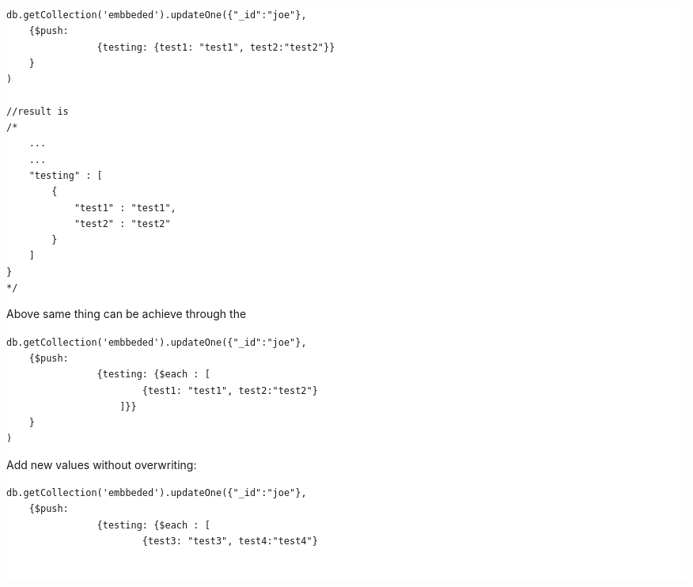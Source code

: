 <pre class=" language-javascript"><code class="prism  language-javascript">db<span class="token punctuation">.</span><span class="token function">getCollection</span><span class="token punctuation">(</span><span class="token string">'embbeded'</span><span class="token punctuation">)</span><span class="token punctuation">.</span><span class="token function">updateOne</span><span class="token punctuation">(</span><span class="token punctuation">{</span><span class="token string">"_id"</span><span class="token punctuation">:</span><span class="token string">"joe"</span><span class="token punctuation">}</span><span class="token punctuation">,</span>
    <span class="token punctuation">{</span>$push<span class="token punctuation">:</span> 
                <span class="token punctuation">{</span>testing<span class="token punctuation">:</span> <span class="token punctuation">{</span>test1<span class="token punctuation">:</span> <span class="token string">"test1"</span><span class="token punctuation">,</span> test2<span class="token punctuation">:</span><span class="token string">"test2"</span><span class="token punctuation">}</span><span class="token punctuation">}</span>
    <span class="token punctuation">}</span>
<span class="token punctuation">)</span>

<span class="token comment">//result is</span>
<span class="token comment">/*
	...
	...
    "testing" : [ 
        {
            "test1" : "test1",
            "test2" : "test2"
        }
    ]
}
*/</span>
</code></pre>
<p>Above same thing can be achieve through the</p>
<pre class=" language-javascript"><code class="prism  language-javascript">db<span class="token punctuation">.</span><span class="token function">getCollection</span><span class="token punctuation">(</span><span class="token string">'embbeded'</span><span class="token punctuation">)</span><span class="token punctuation">.</span><span class="token function">updateOne</span><span class="token punctuation">(</span><span class="token punctuation">{</span><span class="token string">"_id"</span><span class="token punctuation">:</span><span class="token string">"joe"</span><span class="token punctuation">}</span><span class="token punctuation">,</span>
    <span class="token punctuation">{</span>$push<span class="token punctuation">:</span> 
                <span class="token punctuation">{</span>testing<span class="token punctuation">:</span> <span class="token punctuation">{</span>$each <span class="token punctuation">:</span> <span class="token punctuation">[</span>
                        <span class="token punctuation">{</span>test1<span class="token punctuation">:</span> <span class="token string">"test1"</span><span class="token punctuation">,</span> test2<span class="token punctuation">:</span><span class="token string">"test2"</span><span class="token punctuation">}</span>
                    <span class="token punctuation">]</span><span class="token punctuation">}</span><span class="token punctuation">}</span>
    <span class="token punctuation">}</span>
<span class="token punctuation">)</span>
</code></pre>
<p>Add new values without overwriting:</p>
<pre class=" language-javascript"><code class="prism  language-javascript">db<span class="token punctuation">.</span><span class="token function">getCollection</span><span class="token punctuation">(</span><span class="token string">'embbeded'</span><span class="token punctuation">)</span><span class="token punctuation">.</span><span class="token function">updateOne</span><span class="token punctuation">(</span><span class="token punctuation">{</span><span class="token string">"_id"</span><span class="token punctuation">:</span><span class="token string">"joe"</span><span class="token punctuation">}</span><span class="token punctuation">,</span>
    <span class="token punctuation">{</span>$push<span class="token punctuation">:</span> 
                <span class="token punctuation">{</span>testing<span class="token punctuation">:</span> <span class="token punctuation">{</span>$each <span class="token punctuation">:</span> <span class="token punctuation">[</span>
                        <span class="token punctuation">{</span>test3<span class="token punctuation">:</span> <span class="token string">"test3"</span><span class="token punctuation">,</span> test4<span class="token punctuation">:</span><span class="token string">"test4"</span><span class="token punctuation">}</span>